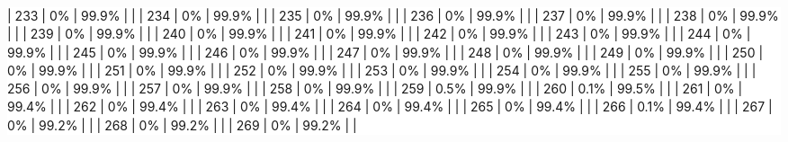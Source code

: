 | 233 | 0% | 99.9% |  |
| 234 | 0% | 99.9% |  |
| 235 | 0% | 99.9% |  |
| 236 | 0% | 99.9% |  |
| 237 | 0% | 99.9% |  |
| 238 | 0% | 99.9% |  |
| 239 | 0% | 99.9% |  |
| 240 | 0% | 99.9% |  |
| 241 | 0% | 99.9% |  |
| 242 | 0% | 99.9% |  |
| 243 | 0% | 99.9% |  |
| 244 | 0% | 99.9% |  |
| 245 | 0% | 99.9% |  |
| 246 | 0% | 99.9% |  |
| 247 | 0% | 99.9% |  |
| 248 | 0% | 99.9% |  |
| 249 | 0% | 99.9% |  |
| 250 | 0% | 99.9% |  |
| 251 | 0% | 99.9% |  |
| 252 | 0% | 99.9% |  |
| 253 | 0% | 99.9% |  |
| 254 | 0% | 99.9% |  |
| 255 | 0% | 99.9% |  |
| 256 | 0% | 99.9% |  |
| 257 | 0% | 99.9% |  |
| 258 | 0% | 99.9% |  |
| 259 | 0.5% | 99.9% |  |
| 260 | 0.1% | 99.5% |  |
| 261 | 0% | 99.4% |  |
| 262 | 0% | 99.4% |  |
| 263 | 0% | 99.4% |  |
| 264 | 0% | 99.4% |  |
| 265 | 0% | 99.4% |  |
| 266 | 0.1% | 99.4% |  |
| 267 | 0% | 99.2% |  |
| 268 | 0% | 99.2% |  |
| 269 | 0% | 99.2% |  |